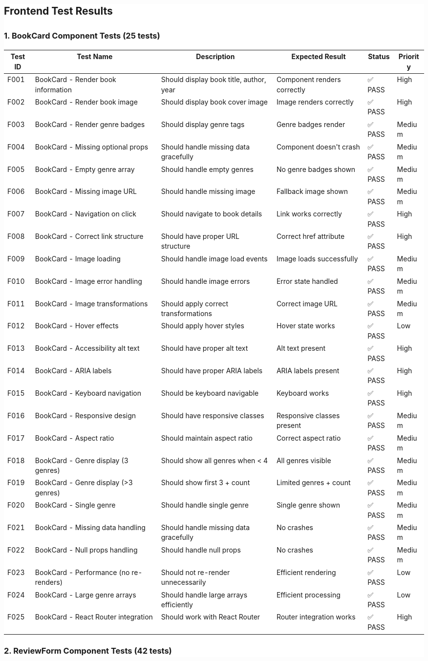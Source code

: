 
## Frontend Test Results

### 1. BookCard Component Tests (25 tests)

| Test ID | Test Name                              | Description                             | Expected Result             | Status  | Priority |
| ------- | -------------------------------------- | --------------------------------------- | --------------------------- | ------- | -------- |
| F001    | BookCard - Render book information     | Should display book title, author, year | Component renders correctly | ✅ PASS | High     |
| F002    | BookCard - Render book image           | Should display book cover image         | Image renders correctly     | ✅ PASS | High     |
| F003    | BookCard - Render genre badges         | Should display genre tags               | Genre badges render         | ✅ PASS | Medium   |
| F004    | BookCard - Missing optional props      | Should handle missing data gracefully   | Component doesn't crash     | ✅ PASS | Medium   |
| F005    | BookCard - Empty genre array           | Should handle empty genres              | No genre badges shown       | ✅ PASS | Medium   |
| F006    | BookCard - Missing image URL           | Should handle missing image             | Fallback image shown        | ✅ PASS | Medium   |
| F007    | BookCard - Navigation on click         | Should navigate to book details         | Link works correctly        | ✅ PASS | High     |
| F008    | BookCard - Correct link structure      | Should have proper URL structure        | Correct href attribute      | ✅ PASS | High     |
| F009    | BookCard - Image loading               | Should handle image load events         | Image loads successfully    | ✅ PASS | Medium   |
| F010    | BookCard - Image error handling        | Should handle image errors              | Error state handled         | ✅ PASS | Medium   |
| F011    | BookCard - Image transformations       | Should apply correct transformations    | Correct image URL           | ✅ PASS | Medium   |
| F012    | BookCard - Hover effects               | Should apply hover styles               | Hover state works           | ✅ PASS | Low      |
| F013    | BookCard - Accessibility alt text      | Should have proper alt text             | Alt text present            | ✅ PASS | High     |
| F014    | BookCard - ARIA labels                 | Should have proper ARIA labels          | ARIA labels present         | ✅ PASS | High     |
| F015    | BookCard - Keyboard navigation         | Should be keyboard navigable            | Keyboard works              | ✅ PASS | High     |
| F016    | BookCard - Responsive design           | Should have responsive classes          | Responsive classes present  | ✅ PASS | Medium   |
| F017    | BookCard - Aspect ratio                | Should maintain aspect ratio            | Correct aspect ratio        | ✅ PASS | Medium   |
| F018    | BookCard - Genre display (3 genres)    | Should show all genres when < 4         | All genres visible          | ✅ PASS | Medium   |
| F019    | BookCard - Genre display (>3 genres)   | Should show first 3 + count             | Limited genres + count      | ✅ PASS | Medium   |
| F020    | BookCard - Single genre                | Should handle single genre              | Single genre shown          | ✅ PASS | Medium   |
| F021    | BookCard - Missing data handling       | Should handle missing data gracefully   | No crashes                  | ✅ PASS | Medium   |
| F022    | BookCard - Null props handling         | Should handle null props                | No crashes                  | ✅ PASS | Medium   |
| F023    | BookCard - Performance (no re-renders) | Should not re-render unnecessarily      | Efficient rendering         | ✅ PASS | Low      |
| F024    | BookCard - Large genre arrays          | Should handle large arrays efficiently  | Efficient processing        | ✅ PASS | Low      |
| F025    | BookCard - React Router integration    | Should work with React Router           | Router integration works    | ✅ PASS | High     |

### 2. ReviewForm Component Tests (42 tests)

